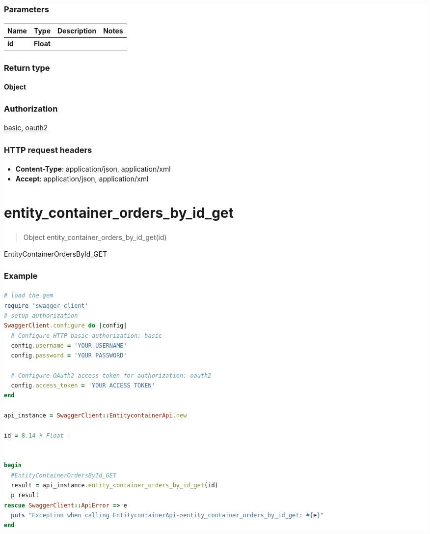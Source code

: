 ### Parameters

Name | Type | Description  | Notes
------------- | ------------- | ------------- | -------------
 **id** | **Float**|  | 

### Return type

**Object**

### Authorization

[basic](../README.md#basic), [oauth2](../README.md#oauth2)

### HTTP request headers

 - **Content-Type**: application/json, application/xml
 - **Accept**: application/json, application/xml



# **entity_container_orders_by_id_get**
> Object entity_container_orders_by_id_get(id)

EntityContainerOrdersById_GET



### Example
```ruby
# load the gem
require 'swagger_client'
# setup authorization
SwaggerClient.configure do |config|
  # Configure HTTP basic authorization: basic
  config.username = 'YOUR USERNAME'
  config.password = 'YOUR PASSWORD'

  # Configure OAuth2 access token for authorization: oauth2
  config.access_token = 'YOUR ACCESS TOKEN'
end

api_instance = SwaggerClient::EntitycontainerApi.new

id = 8.14 # Float | 


begin
  #EntityContainerOrdersById_GET
  result = api_instance.entity_container_orders_by_id_get(id)
  p result
rescue SwaggerClient::ApiError => e
  puts "Exception when calling EntitycontainerApi->entity_container_orders_by_id_get: #{e}"
end
```
